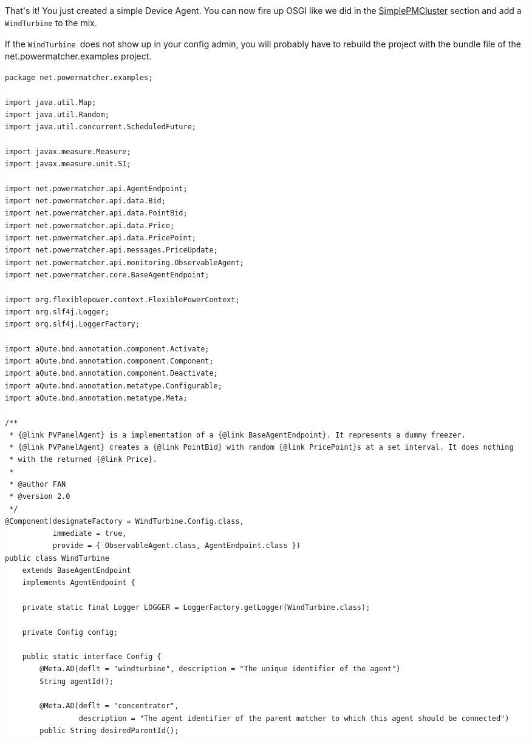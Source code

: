 That's it! You just created a simple Device Agent. You can now fire up OSGI like we did in the [SimplePMCluster](SimplePMCluster.md) section and add a `WindTurbine` to the mix. 

If the `WindTurbine `does not show up in your config admin, you will probably have to rebuild the project with the bundle file of the net.powermatcher.examples project.

```
package net.powermatcher.examples;

import java.util.Map;
import java.util.Random;
import java.util.concurrent.ScheduledFuture;

import javax.measure.Measure;
import javax.measure.unit.SI;

import net.powermatcher.api.AgentEndpoint;
import net.powermatcher.api.data.Bid;
import net.powermatcher.api.data.PointBid;
import net.powermatcher.api.data.Price;
import net.powermatcher.api.data.PricePoint;
import net.powermatcher.api.messages.PriceUpdate;
import net.powermatcher.api.monitoring.ObservableAgent;
import net.powermatcher.core.BaseAgentEndpoint;

import org.flexiblepower.context.FlexiblePowerContext;
import org.slf4j.Logger;
import org.slf4j.LoggerFactory;

import aQute.bnd.annotation.component.Activate;
import aQute.bnd.annotation.component.Component;
import aQute.bnd.annotation.component.Deactivate;
import aQute.bnd.annotation.metatype.Configurable;
import aQute.bnd.annotation.metatype.Meta;

/**
 * {@link PVPanelAgent} is a implementation of a {@link BaseAgentEndpoint}. It represents a dummy freezer.
 * {@link PVPanelAgent} creates a {@link PointBid} with random {@link PricePoint}s at a set interval. It does nothing
 * with the returned {@link Price}.
 * 
 * @author FAN
 * @version 2.0
 */
@Component(designateFactory = WindTurbine.Config.class,
           immediate = true,
           provide = { ObservableAgent.class, AgentEndpoint.class })
public class WindTurbine
    extends BaseAgentEndpoint
    implements AgentEndpoint {

    private static final Logger LOGGER = LoggerFactory.getLogger(WindTurbine.class);

    private Config config;

    public static interface Config {
        @Meta.AD(deflt = "windturbine", description = "The unique identifier of the agent")
        String agentId();

        @Meta.AD(deflt = "concentrator",
                 description = "The agent identifier of the parent matcher to which this agent should be connected")
        public String desiredParentId();

```